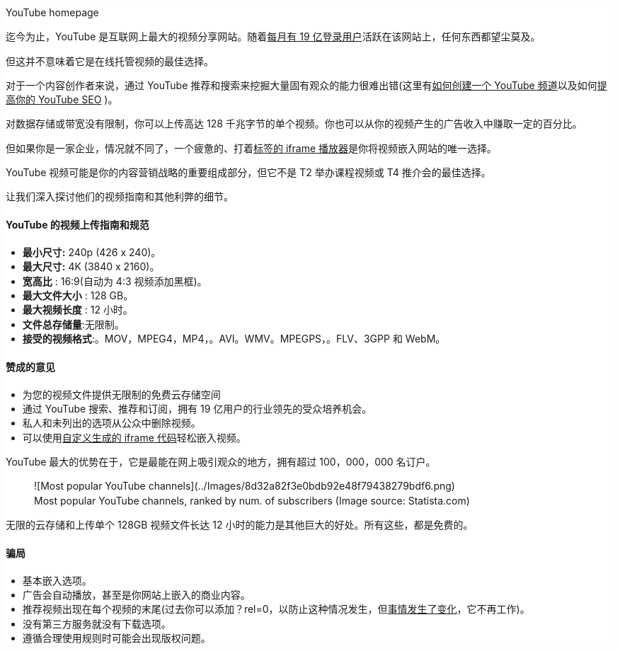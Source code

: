 <figcaption id="caption-attachment-67943" class="wp-caption-text">YouTube homepage</figcaption>

</figure>

迄今为止，YouTube 是互联网上最大的视频分享网站。随着[每月有 19 亿登录用户](https://kinsta.com/blog/youtube-stats/#data-mining-youtube-stats)活跃在该网站上，任何东西都望尘莫及。

但这并不意味着它是在线托管视频的最佳选择。

对于一个内容创作者来说，通过 YouTube 推荐和搜索来挖掘大量固有观众的能力很难出错(这里有[如何创建一个 YouTube 频道](https://kinsta.com/blog/how-to-create-a-youtube-channel/)以及如何[提高你的 YouTube SEO](https://kinsta.com/blog/youtube-seo/) )。

对数据存储或带宽没有限制，你可以上传高达 128 千兆字节的单个视频。你也可以从你的视频产生的广告收入中赚取一定的百分比。

但如果你是一家企业，情况就不同了，一个疲惫的、打着[标签的 iframe 播放器](https://kinsta.com/blog/embed-youtube-video-wordpress/#embed-youtube-videos-in-wordpress)是你将视频嵌入网站的唯一选择。

YouTube 视频可能是你的内容营销战略的重要组成部分，但它不是 T2 举办课程视频或 T4 推介会的最佳选择。

让我们深入探讨他们的视频指南和其他利弊的细节。

#### YouTube 的视频上传指南和规范

*   **最小尺寸:** 240p (426 x 240)。
*   **最大尺寸:** 4K (3840 x 2160)。
*   **宽高比** : 16:9(自动为 4:3 视频添加黑框)。
*   **最大文件大小** : 128 GB。
*   **最大视频长度** : 12 小时。
*   **文件总存储量**:无限制。
*   **接受的视频格式**:。MOV，MPEG4，MP4，。AVI。WMV。MPEGPS，。FLV、3GPP 和 WebM。

#### 赞成的意见

*   为您的视频文件提供无限制的免费云存储空间
*   通过 YouTube 搜索、推荐和订阅，拥有 19 亿用户的行业领先的受众培养机会。
*   私人和未列出的选项从公众中删除视频。
*   可以使用[自定义生成的 iframe 代码](https://kinsta.com/blog/wordpress-iframe/)轻松嵌入视频。

YouTube 最大的优势在于，它是最能在网上吸引观众的地方，拥有超过 100，000，000 名订户。

<figure id="attachment_67946" aria-describedby="caption-attachment-67946" style="width: 714px" class="wp-caption aligncenter">![Most popular YouTube channels](../Images/8d32a82f3e0bdb92e48f79438279bdf6.png)

<figcaption id="caption-attachment-67946" class="wp-caption-text">Most popular YouTube channels, ranked by num. of subscribers (Image source: Statista.com)</figcaption>

</figure>

无限的云存储和上传单个 128GB 视频文件长达 12 小时的能力是其他巨大的好处。所有这些，都是免费的。

#### 骗局

*   基本嵌入选项。
*   广告会自动播放，甚至是你网站上嵌入的商业内容。
*   推荐视频出现在每个视频的末尾(过去你可以添加？rel=0，以防止这种情况发生，但[事情发生了变化](https://support.google.com/youtube/thread/992978?hl=en)，它不再工作)。
*   没有第三方服务就没有下载选项。
*   遵循合理使用规则时可能会出现版权问题。
